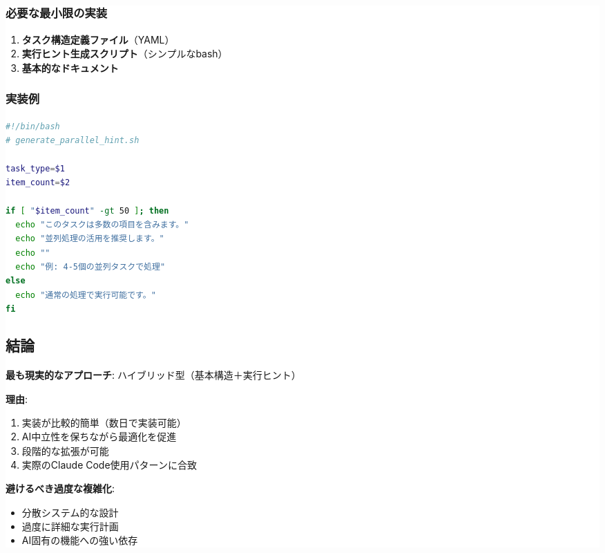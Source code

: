 ### 必要な最小限の実装
1. **タスク構造定義ファイル**（YAML）
2. **実行ヒント生成スクリプト**（シンプルなbash）
3. **基本的なドキュメント**

### 実装例
```bash
#!/bin/bash
# generate_parallel_hint.sh

task_type=$1
item_count=$2

if [ "$item_count" -gt 50 ]; then
  echo "このタスクは多数の項目を含みます。"
  echo "並列処理の活用を推奨します。"
  echo ""
  echo "例: 4-5個の並列タスクで処理"
else
  echo "通常の処理で実行可能です。"
fi
```

## 結論

**最も現実的なアプローチ**: ハイブリッド型（基本構造＋実行ヒント）

**理由**:
1. 実装が比較的簡単（数日で実装可能）
2. AI中立性を保ちながら最適化を促進
3. 段階的な拡張が可能
4. 実際のClaude Code使用パターンに合致

**避けるべき過度な複雑化**:
- 分散システム的な設計
- 過度に詳細な実行計画
- AI固有の機能への強い依存